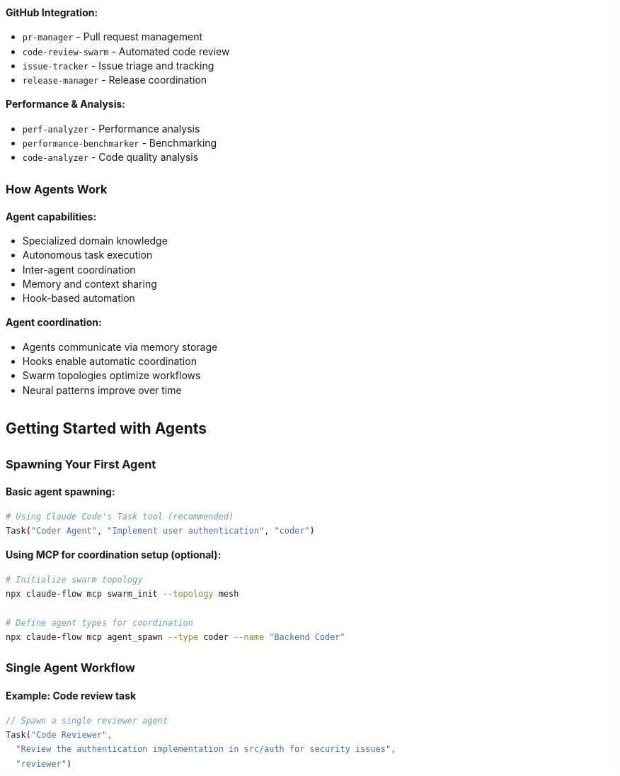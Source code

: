 **GitHub Integration:**
- `pr-manager` - Pull request management
- `code-review-swarm` - Automated code review
- `issue-tracker` - Issue triage and tracking
- `release-manager` - Release coordination

**Performance & Analysis:**
- `perf-analyzer` - Performance analysis
- `performance-benchmarker` - Benchmarking
- `code-analyzer` - Code quality analysis

### How Agents Work

**Agent capabilities:**
- Specialized domain knowledge
- Autonomous task execution
- Inter-agent coordination
- Memory and context sharing
- Hook-based automation

**Agent coordination:**
- Agents communicate via memory storage
- Hooks enable automatic coordination
- Swarm topologies optimize workflows
- Neural patterns improve over time

## Getting Started with Agents

### Spawning Your First Agent

**Basic agent spawning:**
```bash
# Using Claude Code's Task tool (recommended)
Task("Coder Agent", "Implement user authentication", "coder")
```

**Using MCP for coordination setup (optional):**
```bash
# Initialize swarm topology
npx claude-flow mcp swarm_init --topology mesh

# Define agent types for coordination
npx claude-flow mcp agent_spawn --type coder --name "Backend Coder"
```

### Single Agent Workflow

**Example: Code review task**
```javascript
// Spawn a single reviewer agent
Task("Code Reviewer",
  "Review the authentication implementation in src/auth for security issues",
  "reviewer")
```
